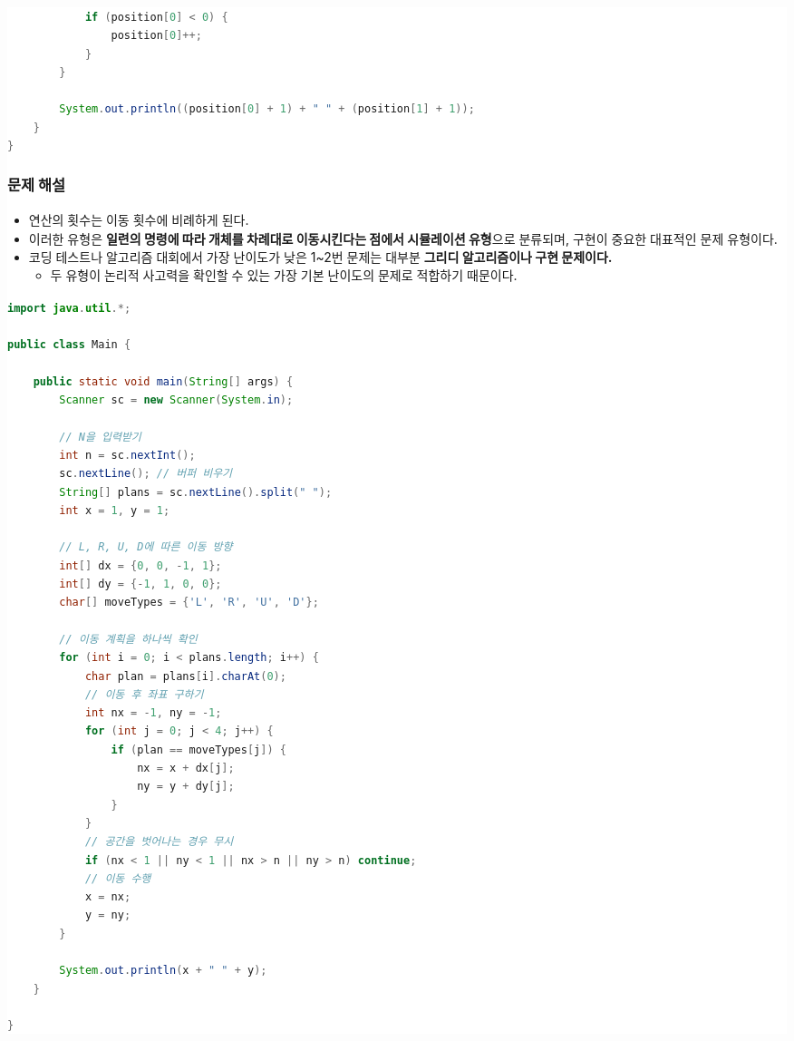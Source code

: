 ```java
            if (position[0] < 0) {
                position[0]++;
            }
        }
        
        System.out.println((position[0] + 1) + " " + (position[1] + 1));
    }
}
```

### 문제 해설

- 연산의 횟수는 이동 횟수에 비례하게 된다.
- 이러한 유형은 **일련의 명령에 따라 개체를 차례대로 이동시킨다는 점에서 시뮬레이션 유형**으로 분류되며, 구현이 중요한 대표적인 문제 유형이다.
- 코딩 테스트나 알고리즘 대회에서 가장 난이도가 낮은 1~2번 문제는 대부분 **그리디 알고리즘이나 구현 문제이다.**
    - 두 유형이 논리적 사고력을 확인할 수 있는 가장 기본 난이도의 문제로 적합하기 때문이다.

```java
import java.util.*;

public class Main {

    public static void main(String[] args) {
        Scanner sc = new Scanner(System.in);

        // N을 입력받기
        int n = sc.nextInt();
        sc.nextLine(); // 버퍼 비우기
        String[] plans = sc.nextLine().split(" ");
        int x = 1, y = 1;

        // L, R, U, D에 따른 이동 방향 
        int[] dx = {0, 0, -1, 1};
        int[] dy = {-1, 1, 0, 0};
        char[] moveTypes = {'L', 'R', 'U', 'D'};

        // 이동 계획을 하나씩 확인
        for (int i = 0; i < plans.length; i++) {
            char plan = plans[i].charAt(0);
            // 이동 후 좌표 구하기 
            int nx = -1, ny = -1;
            for (int j = 0; j < 4; j++) {
                if (plan == moveTypes[j]) {
                    nx = x + dx[j];
                    ny = y + dy[j];
                }
            }
            // 공간을 벗어나는 경우 무시 
            if (nx < 1 || ny < 1 || nx > n || ny > n) continue;
            // 이동 수행 
            x = nx;
            y = ny;
        }

        System.out.println(x + " " + y);
    }

}
```
